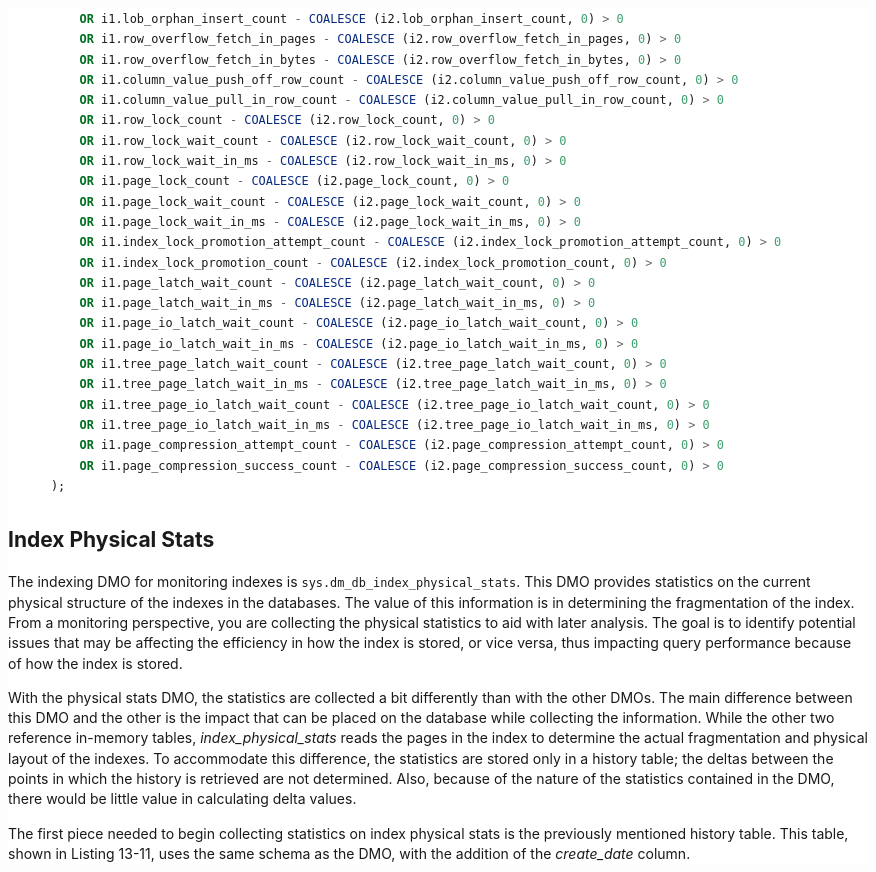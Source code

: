 ```sql
          OR i1.lob_orphan_insert_count - COALESCE (i2.lob_orphan_insert_count, 0) > 0
          OR i1.row_overflow_fetch_in_pages - COALESCE (i2.row_overflow_fetch_in_pages, 0) > 0
          OR i1.row_overflow_fetch_in_bytes - COALESCE (i2.row_overflow_fetch_in_bytes, 0) > 0
          OR i1.column_value_push_off_row_count - COALESCE (i2.column_value_push_off_row_count, 0) > 0
          OR i1.column_value_pull_in_row_count - COALESCE (i2.column_value_pull_in_row_count, 0) > 0
          OR i1.row_lock_count - COALESCE (i2.row_lock_count, 0) > 0
          OR i1.row_lock_wait_count - COALESCE (i2.row_lock_wait_count, 0) > 0
          OR i1.row_lock_wait_in_ms - COALESCE (i2.row_lock_wait_in_ms, 0) > 0
          OR i1.page_lock_count - COALESCE (i2.page_lock_count, 0) > 0
          OR i1.page_lock_wait_count - COALESCE (i2.page_lock_wait_count, 0) > 0
          OR i1.page_lock_wait_in_ms - COALESCE (i2.page_lock_wait_in_ms, 0) > 0
          OR i1.index_lock_promotion_attempt_count - COALESCE (i2.index_lock_promotion_attempt_count, 0) > 0
          OR i1.index_lock_promotion_count - COALESCE (i2.index_lock_promotion_count, 0) > 0
          OR i1.page_latch_wait_count - COALESCE (i2.page_latch_wait_count, 0) > 0
          OR i1.page_latch_wait_in_ms - COALESCE (i2.page_latch_wait_in_ms, 0) > 0
          OR i1.page_io_latch_wait_count - COALESCE (i2.page_io_latch_wait_count, 0) > 0
          OR i1.page_io_latch_wait_in_ms - COALESCE (i2.page_io_latch_wait_in_ms, 0) > 0
          OR i1.tree_page_latch_wait_count - COALESCE (i2.tree_page_latch_wait_count, 0) > 0
          OR i1.tree_page_latch_wait_in_ms - COALESCE (i2.tree_page_latch_wait_in_ms, 0) > 0
          OR i1.tree_page_io_latch_wait_count - COALESCE (i2.tree_page_io_latch_wait_count, 0) > 0
          OR i1.tree_page_io_latch_wait_in_ms - COALESCE (i2.tree_page_io_latch_wait_in_ms, 0) > 0
          OR i1.page_compression_attempt_count - COALESCE (i2.page_compression_attempt_count, 0) > 0
          OR i1.page_compression_success_count - COALESCE (i2.page_compression_success_count, 0) > 0
      );
```

## Index Physical Stats

The indexing DMO for monitoring indexes is `sys.dm_db_index_physical_stats`. This DMO provides statistics on the current physical structure of the indexes in the databases. The value of this information is in determining the fragmentation of the index. From a monitoring perspective, you are collecting the physical statistics to aid with later analysis. The goal is to identify potential issues that may be affecting the efficiency in how the index is stored, or vice versa, thus impacting query performance because of how the index is stored.

With the physical stats DMO, the statistics are collected a bit differently than with the other DMOs. The main difference between this DMO and the other is the impact that can be placed on the database while collecting the information. While the other two reference in-memory tables, *index_physical_stats* reads the pages in the index to determine the actual fragmentation and physical layout of the indexes. To accommodate this difference, the statistics are stored only in a history table; the deltas between the points in which the history is retrieved are not determined. Also, because of the nature of the statistics contained in the DMO, there would be little value in calculating delta values.

The first piece needed to begin collecting statistics on index physical stats is the previously mentioned history table. This table, shown in Listing 13-11, uses the same schema as the DMO, with the addition of the *create_date* column.
